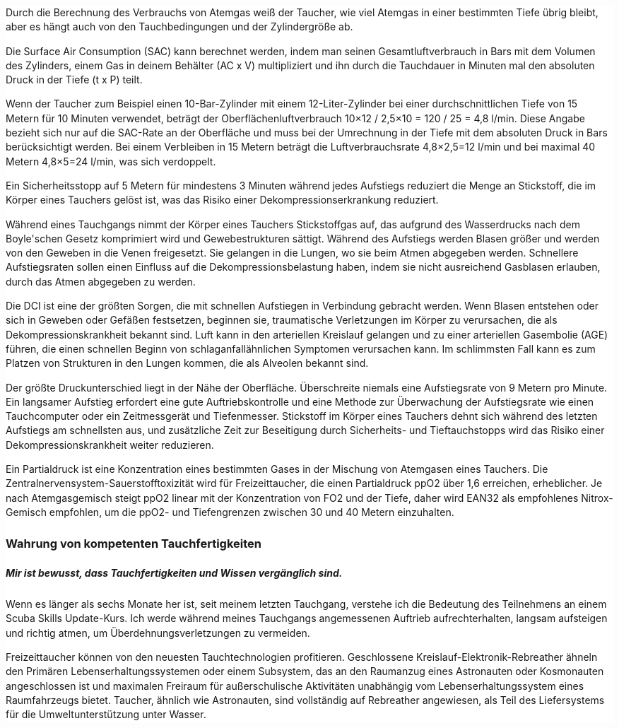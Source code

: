 Durch die Berechnung des Verbrauchs von Atemgas weiß der Taucher, wie viel Atemgas in einer bestimmten Tiefe übrig bleibt, aber es hängt auch von den Tauchbedingungen und der Zylindergröße ab.

Die Surface Air Consumption (SAC) kann berechnet werden, indem man seinen Gesamtluftverbrauch in Bars mit dem Volumen des Zylinders, einem Gas in deinem Behälter (AC x V) multipliziert und ihn durch die Tauchdauer in Minuten mal den absoluten Druck in der Tiefe (t x P) teilt.

Wenn der Taucher zum Beispiel einen 10-Bar-Zylinder mit einem 12-Liter-Zylinder bei einer durchschnittlichen Tiefe von 15 Metern für 10 Minuten verwendet, beträgt der Oberflächenluftverbrauch 10×12 / 2,5×10 = 120 / 25 = 4,8 l/min. Diese Angabe bezieht sich nur auf die SAC-Rate an der Oberfläche und muss bei der Umrechnung in der Tiefe mit dem absoluten Druck in Bars berücksichtigt werden. Bei einem Verbleiben in 15 Metern beträgt die Luftverbrauchsrate 4,8×2,5=12 l/min und bei maximal 40 Metern 4,8×5=24 l/min, was sich verdoppelt.

Ein Sicherheitsstopp auf 5 Metern für mindestens 3 Minuten während jedes Aufstiegs reduziert die Menge an Stickstoff, die im Körper eines Tauchers gelöst ist, was das Risiko einer Dekompressionserkrankung reduziert.

Während eines Tauchgangs nimmt der Körper eines Tauchers Stickstoffgas auf, das aufgrund des Wasserdrucks nach dem Boyle'schen Gesetz komprimiert wird und Gewebestrukturen sättigt. Während des Aufstiegs werden Blasen größer und werden von den Geweben in die Venen freigesetzt. Sie gelangen in die Lungen, wo sie beim Atmen abgegeben werden. Schnellere Aufstiegsraten sollen einen Einfluss auf die Dekompressionsbelastung haben, indem sie nicht ausreichend Gasblasen erlauben, durch das Atmen abgegeben zu werden.

Die DCI ist eine der größten Sorgen, die mit schnellen Aufstiegen in Verbindung gebracht werden. Wenn Blasen entstehen oder sich in Geweben oder Gefäßen festsetzen, beginnen sie, traumatische Verletzungen im Körper zu verursachen, die als Dekompressionskrankheit bekannt sind. Luft kann in den arteriellen Kreislauf gelangen und zu einer arteriellen Gasembolie (AGE) führen, die einen schnellen Beginn von schlaganfallähnlichen Symptomen verursachen kann. Im schlimmsten Fall kann es zum Platzen von Strukturen in den Lungen kommen, die als Alveolen bekannt sind.

Der größte Druckunterschied liegt in der Nähe der Oberfläche. Überschreite niemals eine Aufstiegsrate von 9 Metern pro Minute. Ein langsamer Aufstieg erfordert eine gute Auftriebskontrolle und eine Methode zur Überwachung der Aufstiegsrate wie einen Tauchcomputer oder ein Zeitmessgerät und Tiefenmesser. Stickstoff im Körper eines Tauchers dehnt sich während des letzten Aufstiegs am schnellsten aus, und zusätzliche Zeit zur Beseitigung durch Sicherheits- und Tieftauchstopps wird das Risiko einer Dekompressionskrankheit weiter reduzieren.

Ein Partialdruck ist eine Konzentration eines bestimmten Gases in der Mischung von Atemgasen eines Tauchers. Die Zentralnervensystem-Sauerstofftoxizität wird für Freizeittaucher, die einen Partialdruck ppO2 über 1,6 erreichen, erheblicher. Je nach Atemgasgemisch steigt ppO2 linear mit der Konzentration von FO2 und der Tiefe, daher wird EAN32 als empfohlenes Nitrox-Gemisch empfohlen, um die ppO2- und Tiefengrenzen zwischen 30 und 40 Metern einzuhalten.
### **Wahrung von kompetenten Tauchfertigkeiten**

##### **Mir ist bewusst, dass Tauchfertigkeiten und Wissen vergänglich sind.**

Wenn es länger als sechs Monate her ist, seit meinem letzten Tauchgang, verstehe ich die Bedeutung des Teilnehmens an einem Scuba Skills Update-Kurs. Ich werde während meines Tauchgangs angemessenen Auftrieb aufrechterhalten, langsam aufsteigen und richtig atmen, um Überdehnungsverletzungen zu vermeiden.

Freizeittaucher können von den neuesten Tauchtechnologien profitieren. Geschlossene Kreislauf-Elektronik-Rebreather ähneln den Primären Lebenserhaltungssystemen oder einem Subsystem, das an den Raumanzug eines Astronauten oder Kosmonauten angeschlossen ist und maximalen Freiraum für außerschulische Aktivitäten unabhängig vom Lebenserhaltungssystem eines Raumfahrzeugs bietet. Taucher, ähnlich wie Astronauten, sind vollständig auf Rebreather angewiesen, als Teil des Liefersystems für die Umweltunterstützung unter Wasser.
